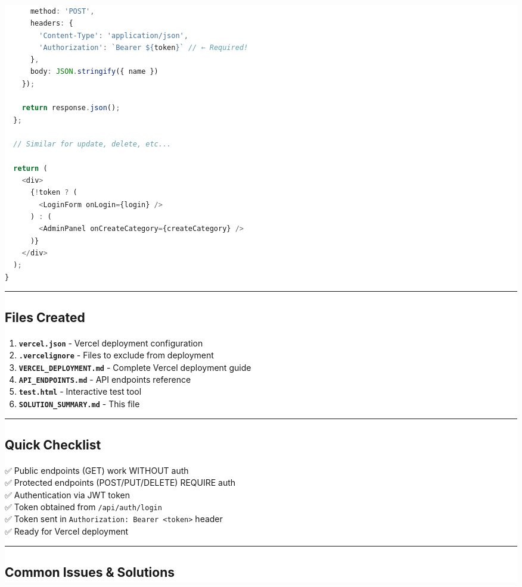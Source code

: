 ```javascript
      method: 'POST',
      headers: {
        'Content-Type': 'application/json',
        'Authorization': `Bearer ${token}` // ← Required!
      },
      body: JSON.stringify({ name })
    });
    
    return response.json();
  };
  
  // Similar for update, delete, etc...
  
  return (
    <div>
      {!token ? (
        <LoginForm onLogin={login} />
      ) : (
        <AdminPanel onCreateCategory={createCategory} />
      )}
    </div>
  );
}
```

---

## Files Created

1. **`vercel.json`** - Vercel deployment configuration
2. **`.vercelignore`** - Files to exclude from deployment
3. **`VERCEL_DEPLOYMENT.md`** - Complete Vercel deployment guide
4. **`API_ENDPOINTS.md`** - API endpoints reference
5. **`test.html`** - Interactive test tool
6. **`SOLUTION_SUMMARY.md`** - This file

---

## Quick Checklist

✅ Public endpoints (GET) work WITHOUT auth  
✅ Protected endpoints (POST/PUT/DELETE) REQUIRE auth  
✅ Authentication via JWT token  
✅ Token obtained from `/api/auth/login`  
✅ Token sent in `Authorization: Bearer <token>` header  
✅ Ready for Vercel deployment  

---

## Common Issues & Solutions
